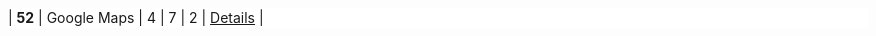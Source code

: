 | **52**  | Google Maps          | 4        | 7          | 2                                                                                      | [Details](Pictures/app13/page4.JPG)  |
